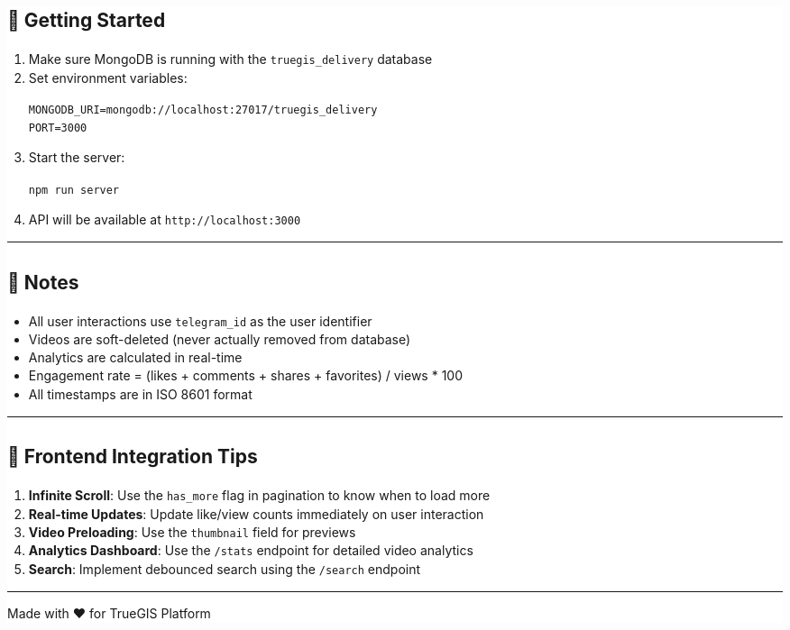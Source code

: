
## 🚀 Getting Started

1. Make sure MongoDB is running with the `truegis_delivery` database
2. Set environment variables:
   ```env
   MONGODB_URI=mongodb://localhost:27017/truegis_delivery
   PORT=3000
   ```
3. Start the server:
   ```bash
   npm run server
   ```
4. API will be available at `http://localhost:3000`

---

## 📝 Notes

- All user interactions use `telegram_id` as the user identifier
- Videos are soft-deleted (never actually removed from database)
- Analytics are calculated in real-time
- Engagement rate = (likes + comments + shares + favorites) / views * 100
- All timestamps are in ISO 8601 format

---

## 🎨 Frontend Integration Tips

1. **Infinite Scroll**: Use the `has_more` flag in pagination to know when to load more
2. **Real-time Updates**: Update like/view counts immediately on user interaction
3. **Video Preloading**: Use the `thumbnail` field for previews
4. **Analytics Dashboard**: Use the `/stats` endpoint for detailed video analytics
5. **Search**: Implement debounced search using the `/search` endpoint

---

Made with ❤️ for TrueGIS Platform

